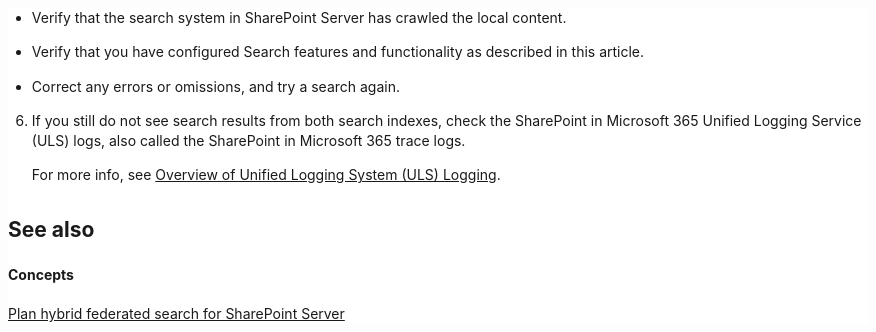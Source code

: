    - Verify that the search system in SharePoint Server has crawled the local content.
    
   - Verify that you have configured Search features and functionality as described in this article.
    
   - Correct any errors or omissions, and try a search again.
    
6. If you still do not see search results from both search indexes, check the SharePoint in Microsoft 365 Unified Logging Service (ULS) logs, also called the SharePoint in Microsoft 365 trace logs.
    
    For more info, see [Overview of Unified Logging System (ULS) Logging](/previous-versions/office/developer/sharepoint-2010/ff512738(v=office.14)).
    
## See also
<a name="section4"> </a>

#### Concepts

[Plan hybrid federated search for SharePoint Server](plan-hybrid-federated-search.md)
